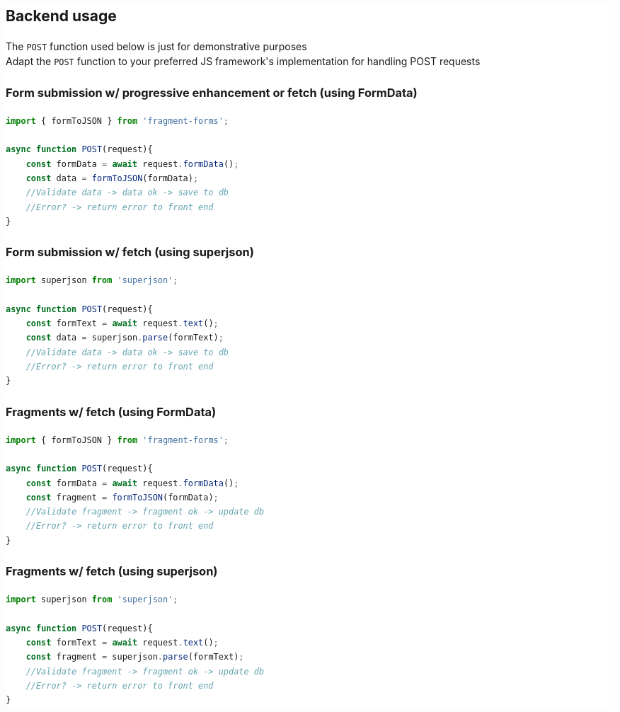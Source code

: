 

## Backend usage

The `POST` function used below is just for demonstrative purposes \
Adapt the `POST` function to your preferred JS framework's implementation for handling POST requests
### Form submission w/ progressive enhancement or fetch (using FormData)
```js
import { formToJSON } from 'fragment-forms';

async function POST(request){
    const formData = await request.formData();
    const data = formToJSON(formData);
    //Validate data -> data ok -> save to db
    //Error? -> return error to front end
}
```

### Form submission w/ fetch (using superjson)
```js
import superjson from 'superjson';

async function POST(request){
	const formText = await request.text();
	const data = superjson.parse(formText);
    //Validate data -> data ok -> save to db
    //Error? -> return error to front end
}
```

### Fragments w/ fetch (using FormData)
```js
import { formToJSON } from 'fragment-forms';

async function POST(request){
    const formData = await request.formData();
    const fragment = formToJSON(formData);
    //Validate fragment -> fragment ok -> update db
    //Error? -> return error to front end
}
```

### Fragments w/ fetch (using superjson)
```js
import superjson from 'superjson';

async function POST(request){
	const formText = await request.text();
	const fragment = superjson.parse(formText);
    //Validate fragment -> fragment ok -> update db
    //Error? -> return error to front end
}
```